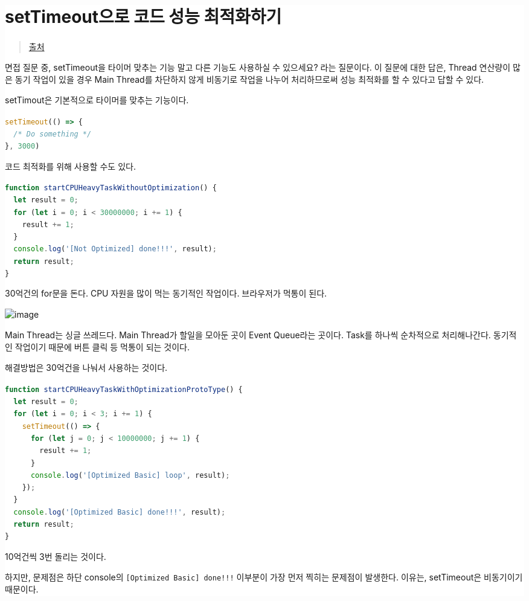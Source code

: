 # setTimeout으로 코드 성능 최적화하기

> [출처](https://www.youtube.com/watch?v=BhlX-NcIrDU)

면접 질문 중, setTimeout을 타이머 맞추는 기능 말고 다른 기능도 사용하실 수 있으세요? 라는 질문이다. 이 질문에 대한 답은, Thread 연산량이 많은 동기 작업이 있을 경우 Main Thread를 차단하지 않게 비동기로 작업을 나누어 처리하므로써 성능 최적화를 할 수 있다고 답할 수 있다.

setTimout은 기본적으로 타이머를 맞추는 기능이다.

```js
setTimeout(() => {
  /* Do something */
}, 3000)
```

코드 최적화를 위해 사용할 수도 있다.

```js
function startCPUHeavyTaskWithoutOptimization() {
  let result = 0;
  for (let i = 0; i < 30000000; i += 1) {
    result += 1;
  }
  console.log('[Not Optimized] done!!!', result);
  return result;
}
```

30억건의 for문을 돈다. CPU 자원을 많이 먹는 동기적인 작업이다. 브라우저가 먹통이 된다.

<img width="1179" alt="image" src="https://github.com/pozafly/TIL/assets/59427983/36b09f91-511b-45da-b954-12059e825b2b">

Main Thread는 싱글 쓰레드다. Main Thread가 할일을 모아둔 곳이 Event Queue라는 곳이다. Task를 하나씩 순차적으로 처리해나간다. 동기적인 작업이기 때문에 버튼 클릭 등 먹통이 되는 것이다.

해결방법은 30억건을 나눠서 사용하는 것이다.

```js
function startCPUHeavyTaskWithOptimizationProtoType() {
  let result = 0;
  for (let i = 0; i < 3; i += 1) {
    setTimeout(() => {
      for (let j = 0; j < 10000000; j += 1) {
        result += 1;
      }
      console.log('[Optimized Basic] loop', result);
    });
  }
  console.log('[Optimized Basic] done!!!', result);
  return result;
}
```

10억건씩 3번 돌리는 것이다.

하지만, 문제점은 하단 console의 `[Optimized Basic] done!!!` 이부분이 가장 먼저 찍히는 문제점이 발생한다. 이유는, setTimeout은 비동기이기 때문이다.
